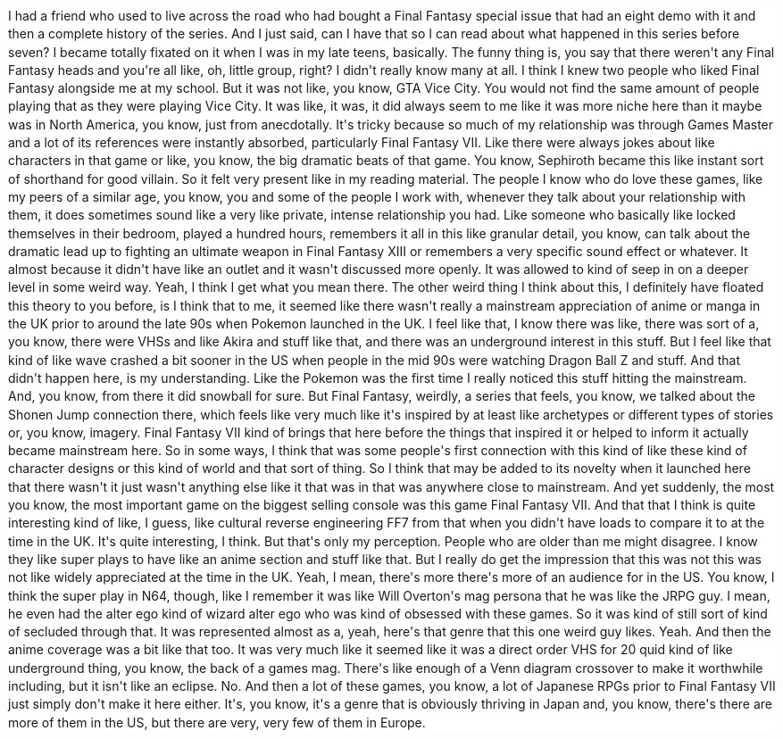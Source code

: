 I had a friend who used to live across the road who had bought a Final Fantasy special issue that had an eight demo with it and then a complete history of the series. And I just said, can I have that so I can read about what happened in this series before seven? I became totally fixated on it when I was in my late teens, basically.
The funny thing is, you say that there weren't any Final Fantasy heads and you're all like, oh, little group, right? I didn't really know many at all. I think I knew two people who liked Final Fantasy alongside me at my school.
But it was not like, you know, GTA Vice City. You would not find the same amount of people playing that as they were playing Vice City. It was like, it was, it did always seem to me like it was more niche here than it maybe was in North America, you know, just from anecdotally.
It's tricky because so much of my relationship was through Games Master and a lot of its references were instantly absorbed, particularly Final Fantasy VII. Like there were always jokes about like characters in that game or like, you know, the big dramatic beats of that game. You know, Sephiroth became this like instant sort of shorthand for good villain.
So it felt very present like in my reading material. The people I know who do love these games, like my peers of a similar age, you know, you and some of the people I work with, whenever they talk about your relationship with them, it does sometimes sound like a very like private, intense relationship you had. Like someone who basically like locked themselves in their bedroom, played a hundred hours, remembers it all in this like granular detail, you know, can talk about the dramatic lead up to fighting an ultimate weapon in Final Fantasy XIII or remembers a very specific sound effect or whatever.
It almost because it didn't have like an outlet and it wasn't discussed more openly. It was allowed to kind of seep in on a deeper level in some weird way.
Yeah, I think I get what you mean there. The other weird thing I think about this, I definitely have floated this theory to you before, is I think that to me, it seemed like there wasn't really a mainstream appreciation of anime or manga in the UK prior to around the late 90s when Pokemon launched in the UK. I feel like that, I know there was like, there was sort of a, you know, there were VHSs and like Akira and stuff like that, and there was an underground interest in this stuff.
But I feel like that kind of like wave crashed a bit sooner in the US when people in the mid 90s were watching Dragon Ball Z and stuff. And that didn't happen here, is my understanding. Like the Pokemon was the first time I really noticed this stuff hitting the mainstream.
And, you know, from there it did snowball for sure. But Final Fantasy, weirdly, a series that feels, you know, we talked about the Shonen Jump connection there, which feels like very much like it's inspired by at least like archetypes or different types of stories or, you know, imagery. Final Fantasy VII kind of brings that here before the things that inspired it or helped to inform it actually became mainstream here.
So in some ways, I think that was some people's first connection with this kind of like these kind of character designs or this kind of world and that sort of thing. So I think that may be added to its novelty when it launched here that there wasn't it just wasn't anything else like it that was in that was anywhere close to mainstream. And yet suddenly, the most you know, the most important game on the biggest selling console was this game Final Fantasy VII.
And that that I think is quite interesting kind of like, I guess, like cultural reverse engineering FF7 from that when you didn't have loads to compare it to at the time in the UK. It's quite interesting, I think. But that's only my perception.
People who are older than me might disagree. I know they like super plays to have like an anime section and stuff like that. But I really do get the impression that this was not this was not like widely appreciated at the time in the UK.
Yeah, I mean, there's more there's more of an audience for in the US.
You know, I think the super play in N64, though, like I remember it was like Will Overton's mag persona that he was like the JRPG guy. I mean, he even had the alter ego kind of wizard alter ego who was kind of obsessed with these games. So it was kind of still sort of kind of secluded through that.
It was represented almost as a, yeah, here's that genre that this one weird guy likes.
Yeah. And then the anime coverage was a bit like that too. It was very much like it seemed like it was a direct order VHS for 20 quid kind of like underground thing, you know, the back of a games mag.
There's like enough of a Venn diagram crossover to make it worthwhile including, but it isn't like an eclipse.
No. And then a lot of these games, you know, a lot of Japanese RPGs prior to Final Fantasy VII just simply don't make it here either. It's, you know, it's a genre that is obviously thriving in Japan and, you know, there's there are more of them in the US, but there are very, very few of them in Europe.